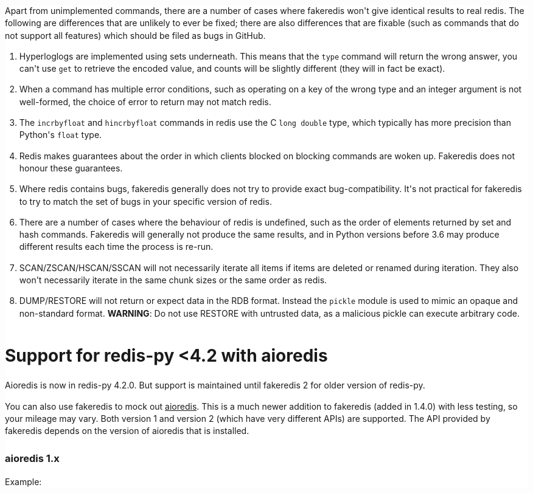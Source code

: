 Apart from unimplemented commands, there are a number of cases where fakeredis
won't give identical results to real redis. The following are differences that
are unlikely to ever be fixed; there are also differences that are fixable
(such as commands that do not support all features) which should be filed as
bugs in GitHub.

1. Hyperloglogs are implemented using sets underneath. This means that the
   `type` command will return the wrong answer, you can't use `get` to retrieve
   the encoded value, and counts will be slightly different (they will in fact be
   exact).

2. When a command has multiple error conditions, such as operating on a key of
   the wrong type and an integer argument is not well-formed, the choice of
   error to return may not match redis.

3. The `incrbyfloat` and `hincrbyfloat` commands in redis use the C `long
   double` type, which typically has more precision than Python's `float`
   type.

4. Redis makes guarantees about the order in which clients blocked on blocking
   commands are woken up. Fakeredis does not honour these guarantees.

5. Where redis contains bugs, fakeredis generally does not try to provide exact
   bug-compatibility. It's not practical for fakeredis to try to match the set
   of bugs in your specific version of redis.

6. There are a number of cases where the behaviour of redis is undefined, such
   as the order of elements returned by set and hash commands. Fakeredis will
   generally not produce the same results, and in Python versions before 3.6
   may produce different results each time the process is re-run.

7. SCAN/ZSCAN/HSCAN/SSCAN will not necessarily iterate all items if items are
   deleted or renamed during iteration. They also won't necessarily iterate in
   the same chunk sizes or the same order as redis.

8. DUMP/RESTORE will not return or expect data in the RDB format. Instead the
   `pickle` module is used to mimic an opaque and non-standard format.
   **WARNING**: Do not use RESTORE with untrusted data, as a malicious pickle
   can execute arbitrary code.

# Support for redis-py <4.2 with aioredis

Aioredis is now in redis-py 4.2.0. But support is maintained until fakeredis 2 for older version of redis-py.

You can also use fakeredis to mock out [aioredis](https://aioredis.readthedocs.io/). This is a much newer
addition to fakeredis (added in 1.4.0) with less testing, so your mileage may
vary. Both version 1 and version 2 (which have very different APIs) are
supported. The API provided by fakeredis depends on the version of aioredis that is
installed.

### aioredis 1.x

Example:
